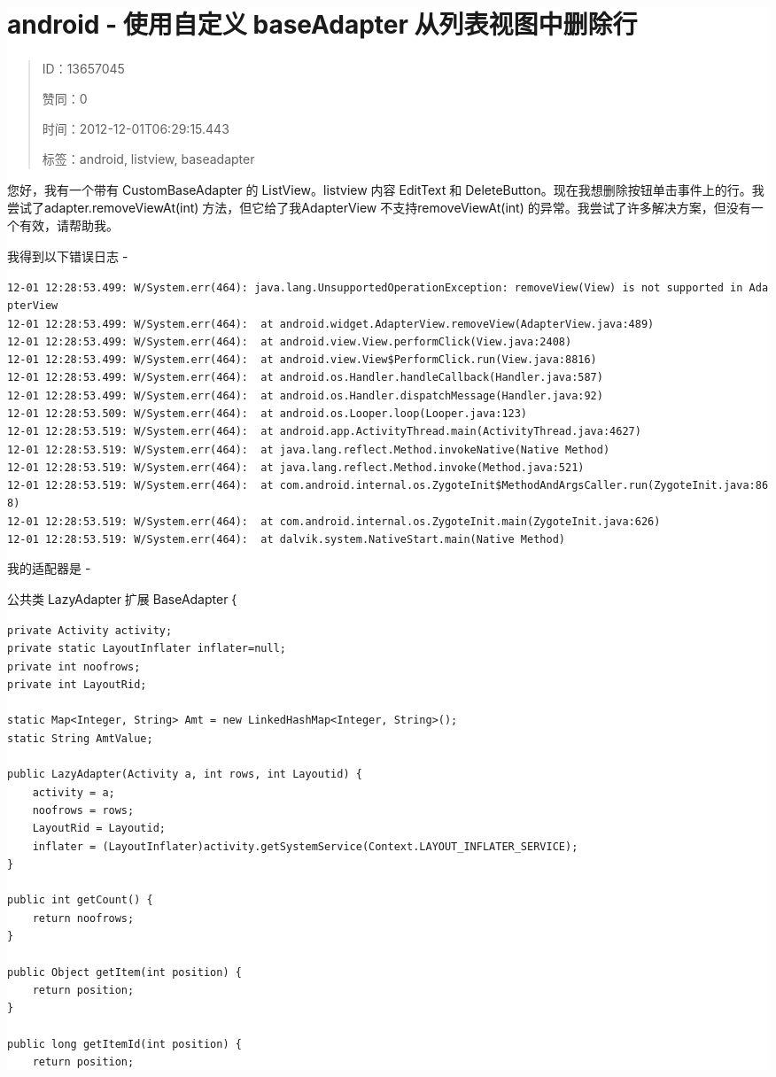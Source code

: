 # android - 使用自定义 baseAdapter 从列表视图中删除行

> ID：13657045
> 
> 赞同：0
> 
> 时间：2012-12-01T06:29:15.443
> 
> 标签：android, listview, baseadapter

您好，我有一个带有 CustomBaseAdapter 的 ListView。listview 内容 EditText 和 DeleteButton。现在我想删除按钮单击事件上的行。我尝试了adapter.removeViewAt(int) 方法，但它给了我AdapterView 不支持removeViewAt(int) 的异常。我尝试了许多解决方案，但没有一个有效，请帮助我。

我得到以下错误日志 -

```
12-01 12:28:53.499: W/System.err(464): java.lang.UnsupportedOperationException: removeView(View) is not supported in AdapterView
12-01 12:28:53.499: W/System.err(464):  at android.widget.AdapterView.removeView(AdapterView.java:489)
12-01 12:28:53.499: W/System.err(464):  at android.view.View.performClick(View.java:2408)
12-01 12:28:53.499: W/System.err(464):  at android.view.View$PerformClick.run(View.java:8816)
12-01 12:28:53.499: W/System.err(464):  at android.os.Handler.handleCallback(Handler.java:587)
12-01 12:28:53.499: W/System.err(464):  at android.os.Handler.dispatchMessage(Handler.java:92)
12-01 12:28:53.509: W/System.err(464):  at android.os.Looper.loop(Looper.java:123)
12-01 12:28:53.519: W/System.err(464):  at android.app.ActivityThread.main(ActivityThread.java:4627)
12-01 12:28:53.519: W/System.err(464):  at java.lang.reflect.Method.invokeNative(Native Method)
12-01 12:28:53.519: W/System.err(464):  at java.lang.reflect.Method.invoke(Method.java:521)
12-01 12:28:53.519: W/System.err(464):  at com.android.internal.os.ZygoteInit$MethodAndArgsCaller.run(ZygoteInit.java:868)
12-01 12:28:53.519: W/System.err(464):  at com.android.internal.os.ZygoteInit.main(ZygoteInit.java:626)
12-01 12:28:53.519: W/System.err(464):  at dalvik.system.NativeStart.main(Native Method) 
```

我的适配器是 -

公共类 LazyAdapter 扩展 BaseAdapter {

```
private Activity activity;   
private static LayoutInflater inflater=null;
private int noofrows;
private int LayoutRid;

static Map<Integer, String> Amt = new LinkedHashMap<Integer, String>();
static String AmtValue;

public LazyAdapter(Activity a, int rows, int Layoutid) {
    activity = a;       
    noofrows = rows;
    LayoutRid = Layoutid;
    inflater = (LayoutInflater)activity.getSystemService(Context.LAYOUT_INFLATER_SERVICE);        
}

public int getCount() {
    return noofrows;
}

public Object getItem(int position) {
    return position;
}

public long getItemId(int position) {
    return position;
```